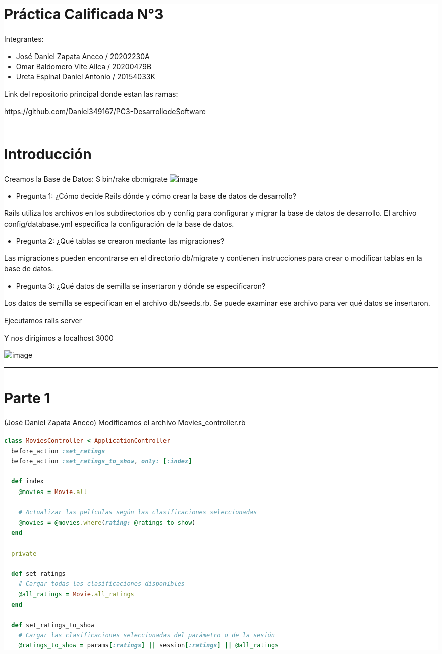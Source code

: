 # Práctica Calificada N°3

Integrantes:
- José Daniel Zapata Ancco / 20202230A
- Omar Baldomero Vite Allca / 20200479B
- Ureta Espinal Daniel Antonio / 20154033K

Link del repositorio principal donde estan las ramas:

https://github.com/Daniel349167/PC3-DesarrollodeSoftware
***
# Introducción
Creamos la Base de Datos:
$ bin/rake db:migrate
![image](https://github.com/Daniel349167/PC3-DesarrollodeSoftware/assets/90808325/b1222a2f-76d0-44a3-85d5-d956ebbeea05)

- Pregunta 1: ¿Cómo decide Rails dónde y cómo crear la base de datos de desarrollo? 

 Rails utiliza los archivos en los subdirectorios db y config para configurar y migrar la base de datos de desarrollo. El archivo config/database.yml especifica la configuración de la base de datos. 

- Pregunta 2: ¿Qué tablas se crearon mediante las migraciones?  

Las migraciones pueden encontrarse en el directorio db/migrate y contienen instrucciones para crear o modificar tablas en la base de datos.  

- Pregunta 3: ¿Qué datos de semilla se insertaron y dónde se especificaron?  

Los datos de semilla se especifican en el archivo db/seeds.rb. Se puede examinar ese archivo para ver qué datos se insertaron. 


Ejecutamos rails server 

Y nos dirigimos a localhost 3000 

![image](https://github.com/Daniel349167/PC3-DesarrollodeSoftware/assets/90808325/a73f79ab-93f4-4d9f-8a57-9cd885e0de9f)

***
# Parte 1
(José Daniel Zapata Ancco)
Modificamos el archivo Movies_controller.rb
```ruby
class MoviesController < ApplicationController
  before_action :set_ratings
  before_action :set_ratings_to_show, only: [:index]

  def index
    @movies = Movie.all

    # Actualizar las películas según las clasificaciones seleccionadas
    @movies = @movies.where(rating: @ratings_to_show)
  end

  private

  def set_ratings
    # Cargar todas las clasificaciones disponibles
    @all_ratings = Movie.all_ratings
  end

  def set_ratings_to_show
    # Cargar las clasificaciones seleccionadas del parámetro o de la sesión
    @ratings_to_show = params[:ratings] || session[:ratings] || @all_ratings
```